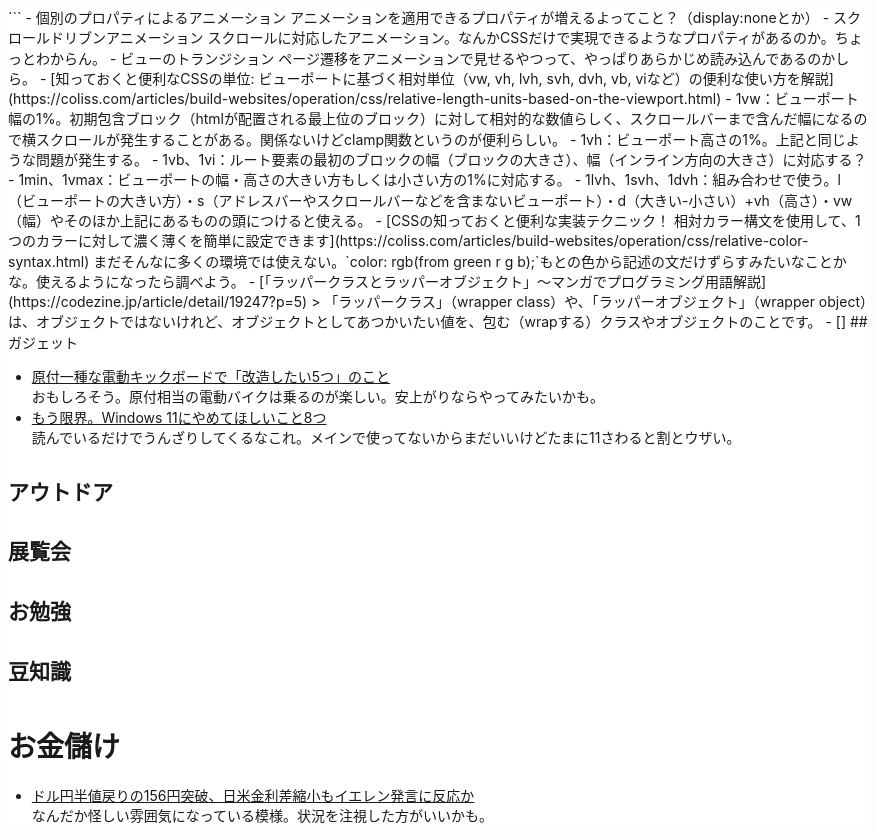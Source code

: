 <div id="event-popup" class="popover-content" popover>
  ここにポップオーバーの内容<br>
  コンテンツなどを表示する
</div>
    ```
  - 個別のプロパティによるアニメーション  
    アニメーションを適用できるプロパティが増えるよってこと？（display:noneとか）
  - スクロールドリブンアニメーション  
    スクロールに対応したアニメーション。なんかCSSだけで実現できるようなプロパティがあるのか。ちょっとわからん。
  - ビューのトランジション  
    ページ遷移をアニメーションで見せるやつって、やっぱりあらかじめ読み込んであるのかしら。
- [知っておくと便利なCSSの単位: ビューポートに基づく相対単位（vw, vh, lvh, svh, dvh, vb, viなど）の便利な使い方を解説](https://coliss.com/articles/build-websites/operation/css/relative-length-units-based-on-the-viewport.html)  
  - 1vw：ビューポート幅の1%。初期包含ブロック（htmlが配置される最上位のブロック）に対して相対的な数値らしく、スクロールバーまで含んだ幅になるので横スクロールが発生することがある。関係ないけどclamp関数というのが便利らしい。
  - 1vh：ビューポート高さの1%。上記と同じような問題が発生する。
  - 1vb、1vi：ルート要素の最初のブロックの幅（ブロックの大きさ）、幅（インライン方向の大きさ）に対応する？
  - 1min、1vmax：ビューポートの幅・高さの大きい方もしくは小さい方の1%に対応する。
  - 1lvh、1svh、1dvh：組み合わせで使う。l（ビューポートの大きい方）・s（アドレスバーやスクロールバーなどを含まないビューポート）・d（大きい-小さい）+vh（高さ）・vw（幅）やそのほか上記にあるものの頭につけると使える。
- [CSSの知っておくと便利な実装テクニック！ 相対カラー構文を使用して、1つのカラーに対して濃く薄くを簡単に設定できます](https://coliss.com/articles/build-websites/operation/css/relative-color-syntax.html)  
  まだそんなに多くの環境では使えない。`color: rgb(from green r g b);`もとの色から記述の文だけずらすみたいなことかな。使えるようになったら調べよう。
- [「ラッパークラスとラッパーオブジェクト」～マンガでプログラミング用語解説](https://codezine.jp/article/detail/19247?p=5)  
  > 「ラッパークラス」（wrapper class）や、「ラッパーオブジェクト」（wrapper object）は、オブジェクトではないけれど、オブジェクトとしてあつかいたい値を、包む（wrapする）クラスやオブジェクトのことです。
- []
## ガジェット

- [原付一種な電動キックボードで「改造したい5つ」のこと](https://tabkul.com/?p=294396&utm_source=rss&utm_medium=rss&utm_campaign=post-294396)  
  おもしろそう。原付相当の電動バイクは乗るのが楽しい。安上がりならやってみたいかも。
- [もう限界。Windows 11にやめてほしいこと8つ](https://www.gizmodo.jp/2024/05/8-things-i-wish-windows-11-would-stop-doing.html)  
  読んでいるだけでうんざりしてくるなこれ。メインで使ってないからまだいいけどたまに11さわると割とウザい。

## アウトドア

## 展覧会

## お勉強

## 豆知識

# お金儲け

  - [ドル円半値戻りの156円突破、日米金利差縮小もイエレン発言に反応か](http://hiroko.yutaka-shoji.co.jp/2024/05/156_14.html)  
    なんだか怪しい雰囲気になっている模様。状況を注視した方がいいかも。